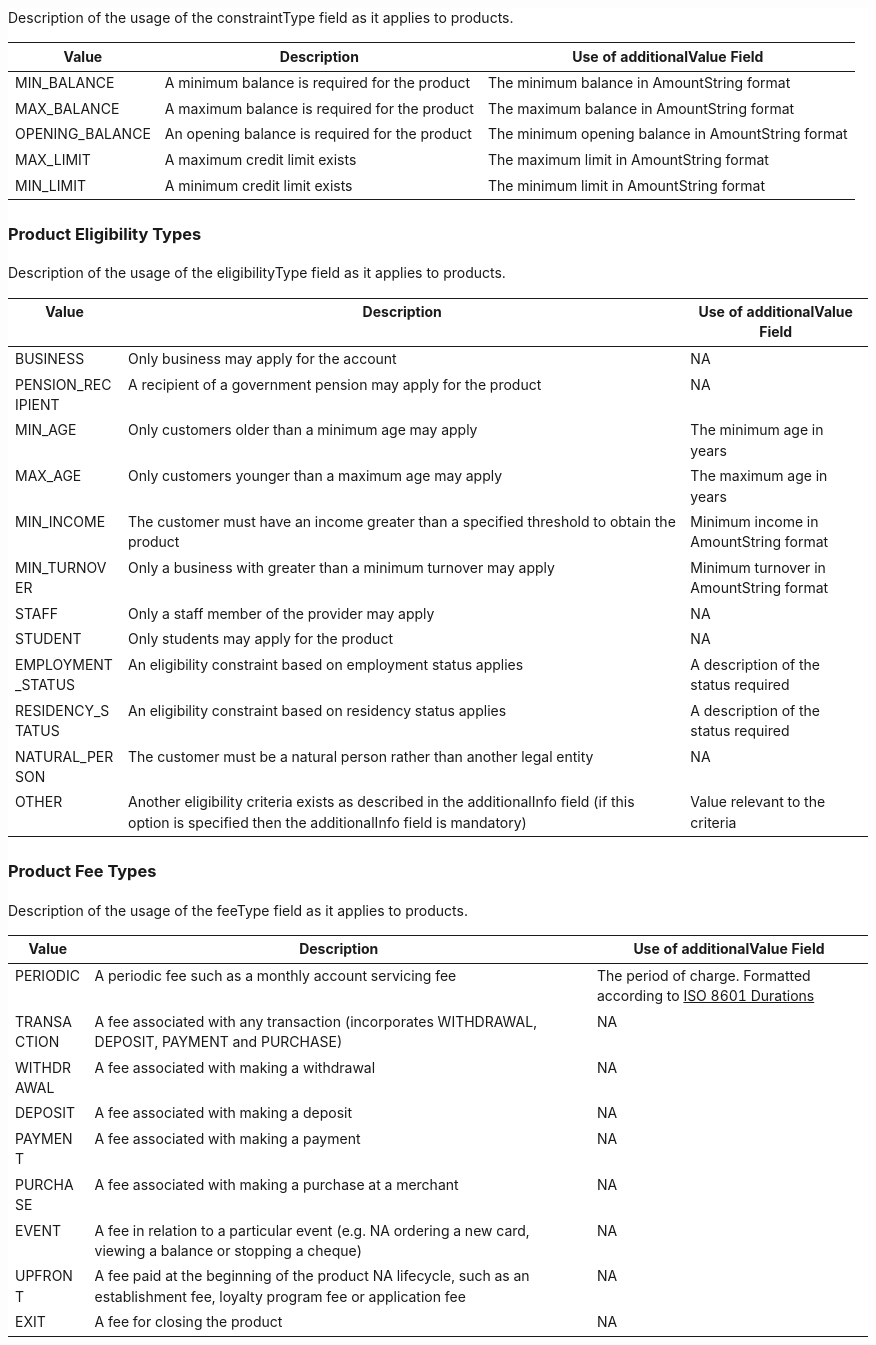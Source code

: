 Description of the usage of the constraintType field as it applies to products.

|Value|Description|Use of additionalValue Field|
|-----|-----------|----------------------------|
|MIN_BALANCE|A minimum balance is required for the product|The minimum balance in AmountString format|
|MAX_BALANCE|A maximum balance is required for the product|The maximum balance in AmountString format|
|OPENING_BALANCE|An opening balance is required for the product|The minimum opening balance in AmountString format|
|MAX_LIMIT|A maximum credit limit exists|The maximum limit in AmountString format|
|MIN_LIMIT|A minimum credit limit exists|The minimum limit in AmountString format|



<a id="producteligibilitytypedoc"></a>
<h3 id="tocSproducteligibilitytypedoc">Product Eligibility Types</h3>

Description of the usage of the eligibilityType field as it applies to products.

|Value|Description|Use of additionalValue Field|
|-----|-----------|----------------------------|
|BUSINESS|Only business may apply for the account|NA|
|PENSION_RECIPIENT|A recipient of a government pension may apply for the product|NA|
|MIN_AGE|Only customers older than a minimum age may apply|The minimum age in years|
|MAX_AGE|Only customers younger than a maximum age may apply|The maximum age in years|
|MIN_INCOME|The customer must have an income greater than a specified threshold to obtain the product|Minimum income in AmountString format|
|MIN_TURNOVER|Only a business with greater than a minimum turnover may apply|Minimum turnover in AmountString format|
|STAFF|Only a staff member of the provider may apply|NA|
|STUDENT|Only students may apply for the product|NA|
|EMPLOYMENT_STATUS|An eligibility constraint based on employment status applies|A description of the status required|
|RESIDENCY_STATUS|An eligibility constraint based on residency status applies|A description of the status required|
|NATURAL_PERSON|The customer must be a natural person rather than another legal entity|NA|
|OTHER|Another eligibility criteria exists as described in the additionalInfo field (if this option is specified then the additionalInfo field is mandatory)|Value relevant to the criteria|



<a id="productfeetypedoc"></a>
<h3 id="tocSproductfeetypedoc">Product Fee Types</h3>

Description of the usage of the feeType field as it applies to products.

|Value|Description|Use of additionalValue Field|
|-----|-----------|----------------------------|
|PERIODIC|A periodic fee such as a monthly account servicing fee|The period of charge.  Formatted according to [ISO 8601 Durations](https://en.wikipedia.org/wiki/ISO_8601#Durations)|
|TRANSACTION|A fee associated with any transaction (incorporates WITHDRAWAL, DEPOSIT, PAYMENT and PURCHASE)|NA|
|WITHDRAWAL|A fee associated with making a withdrawal|NA|
|DEPOSIT|A fee associated with making a deposit|NA|
|PAYMENT|A fee associated with making a payment|NA|
|PURCHASE|A fee associated with making a purchase at a merchant|NA|
|EVENT|A fee in relation to a particular event (e.g. NA ordering a new card, viewing a balance or stopping a cheque)|NA|
|UPFRONT|A fee paid at the beginning of the product NA lifecycle, such as an establishment fee, loyalty program fee or application fee|NA|
|EXIT|A fee for closing the product|NA|
